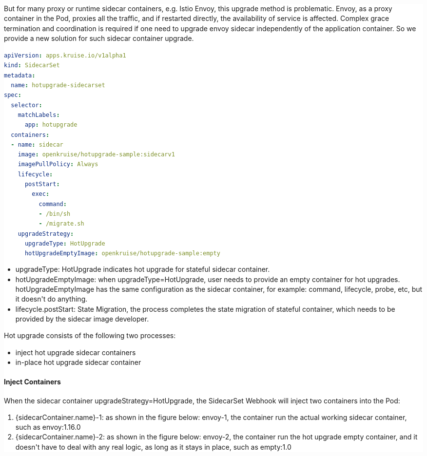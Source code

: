 But for many proxy or runtime sidecar containers, e.g. Istio Envoy, this upgrade method is problematic. Envoy, as a proxy container in the Pod, proxies all the traffic, and if restarted directly, the availability of service is affected. Complex grace termination and coordination is required if one need to upgrade envoy sidecar independently of the application container. So we provide a new solution for such sidecar container upgrade.

```yaml
apiVersion: apps.kruise.io/v1alpha1
kind: SidecarSet
metadata:
  name: hotupgrade-sidecarset
spec:
  selector:
    matchLabels:
      app: hotupgrade
  containers:
  - name: sidecar
    image: openkruise/hotupgrade-sample:sidecarv1
    imagePullPolicy: Always
    lifecycle:
      postStart:
        exec:
          command:
          - /bin/sh
          - /migrate.sh
    upgradeStrategy:
      upgradeType: HotUpgrade
      hotUpgradeEmptyImage: openkruise/hotupgrade-sample:empty
```
- upgradeType: HotUpgrade indicates hot upgrade for stateful sidecar container.
- hotUpgradeEmptyImage: when upgradeType=HotUpgrade, user needs to provide an empty container for hot upgrades. hotUpgradeEmptyImage has the same configuration as the sidecar container, for example: command, lifecycle, probe, etc, but it doesn't do anything.        
- lifecycle.postStart: State Migration, the process completes the state migration of stateful container, which needs to be provided by the sidecar image developer.

Hot upgrade consists of the following two processes:
- inject hot upgrade sidecar containers
- in-place hot upgrade sidecar container

#### Inject Containers

When the sidecar container upgradeStrategy=HotUpgrade, the SidecarSet Webhook will inject two containers into the Pod:
1. {sidecarContainer.name}-1: as shown in the figure below: envoy-1, the container run the actual working sidecar container, such as envoy:1.16.0
2. {sidecarContainer.name}-2: as shown in the figure below: envoy-2, the container run the hot upgrade empty container, and it doesn't have to deal with any real logic, as long as it stays in place, such as empty:1.0
